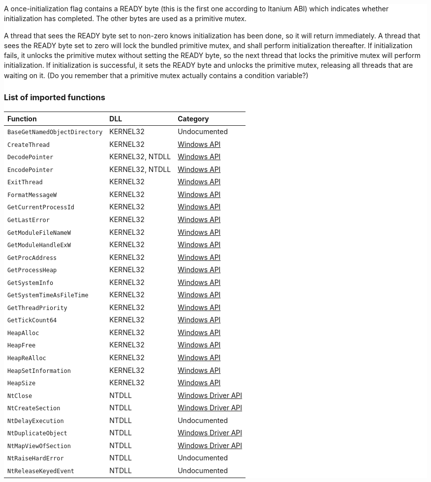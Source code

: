 A once-initialization flag contains a READY byte (this is the first one according
to Itanium ABI) which indicates whether initialization has completed. The other
bytes are used as a primitive mutex.

A thread that sees the READY byte set to non-zero knows initialization has been
done, so it will return immediately. A thread that sees the READY byte set to
zero will lock the bundled primitive mutex, and shall perform initialization
thereafter. If initialization fails, it unlocks the primitive mutex without
setting the READY byte, so the next thread that locks the primitive mutex will
perform initialization. If initialization is successful, it sets the READY byte
and unlocks the primitive mutex, releasing all threads that are waiting on it.
(Do you remember that a primitive mutex actually contains a condition variable?)

### List of imported functions

|Function                       |DLL             |Category                   |
|:------------------------------|:---------------|:------------------------- |
|`BaseGetNamedObjectDirectory`  |KERNEL32        |Undocumented |
|`CreateThread`                 |KERNEL32        |[Windows API](https://learn.microsoft.com/en-us/windows/win32/api/processthreadsapi/nf-processthreadsapi-createthread) |
|`DecodePointer`                |KERNEL32, NTDLL |[Windows API](https://learn.microsoft.com/en-us/previous-versions/bb432242(v=vs.85)) |
|`EncodePointer`                |KERNEL32, NTDLL |[Windows API](https://learn.microsoft.com/en-us/previous-versions/bb432254(v=vs.85)) |
|`ExitThread`                   |KERNEL32        |[Windows API](https://learn.microsoft.com/en-us/windows/win32/api/processthreadsapi/nf-processthreadsapi-exitthread) |
|`FormatMessageW`               |KERNEL32        |[Windows API](https://learn.microsoft.com/en-us/windows/win32/api/winbase/nf-winbase-formatmessagew) |
|`GetCurrentProcessId`          |KERNEL32        |[Windows API](https://learn.microsoft.com/en-us/windows/win32/api/processthreadsapi/nf-processthreadsapi-getcurrentprocessid) |
|`GetLastError`                 |KERNEL32        |[Windows API](https://learn.microsoft.com/en-us/windows/win32/api/errhandlingapi/nf-errhandlingapi-getlasterror) |
|`GetModuleFileNameW`           |KERNEL32        |[Windows API](https://learn.microsoft.com/en-us/windows/win32/api/libloaderapi/nf-libloaderapi-getmodulefilenamew) |
|`GetModuleHandleExW`           |KERNEL32        |[Windows API](https://learn.microsoft.com/en-us/windows/win32/api/libloaderapi/nf-libloaderapi-getmodulehandleexw) |
|`GetProcAddress`               |KERNEL32        |[Windows API](https://learn.microsoft.com/en-us/windows/win32/api/libloaderapi/nf-libloaderapi-getprocaddress) |
|`GetProcessHeap`               |KERNEL32        |[Windows API](https://learn.microsoft.com/en-us/windows/win32/api/heapapi/nf-heapapi-getprocessheap) |
|`GetSystemInfo`                |KERNEL32        |[Windows API](https://learn.microsoft.com/en-us/windows/win32/api/sysinfoapi/nf-sysinfoapi-getsysteminfo) |
|`GetSystemTimeAsFileTime`      |KERNEL32        |[Windows API](https://learn.microsoft.com/en-us/windows/win32/api/sysinfoapi/nf-sysinfoapi-getsystemtimeasfiletime) |
|`GetThreadPriority`            |KERNEL32        |[Windows API](https://learn.microsoft.com/en-us/windows/win32/api/processthreadsapi/nf-processthreadsapi-getthreadpriority) |
|`GetTickCount64`               |KERNEL32        |[Windows API](https://learn.microsoft.com/en-us/windows/win32/api/sysinfoapi/nf-sysinfoapi-gettickcount64) |
|`HeapAlloc`                    |KERNEL32        |[Windows API](https://learn.microsoft.com/en-us/windows/win32/api/heapapi/nf-heapapi-heapalloc) |
|`HeapFree`                     |KERNEL32        |[Windows API](https://learn.microsoft.com/en-us/windows/win32/api/heapapi/nf-heapapi-heapfree) |
|`HeapReAlloc`                  |KERNEL32        |[Windows API](https://learn.microsoft.com/en-us/windows/win32/api/heapapi/nf-heapapi-heaprealloc) |
|`HeapSetInformation`           |KERNEL32        |[Windows API](https://learn.microsoft.com/en-us/windows/win32/api/heapapi/nf-heapapi-heapsetinformation) |
|`HeapSize`                     |KERNEL32        |[Windows API](https://learn.microsoft.com/en-us/windows/win32/api/heapapi/nf-heapapi-heapsize) |
|`NtClose`                      |NTDLL           |[Windows Driver API](https://learn.microsoft.com/en-us/windows-hardware/drivers/ddi/wdm/nf-wdm-zwclose) |
|`NtCreateSection`              |NTDLL           |[Windows Driver API](https://learn.microsoft.com/en-us/windows-hardware/drivers/ddi/wdm/nf-wdm-zwcreatesection) |
|`NtDelayExecution`             |NTDLL           |Undocumented |
|`NtDuplicateObject`            |NTDLL           |[Windows Driver API](https://learn.microsoft.com/en-us/windows-hardware/drivers/ddi/ntifs/nf-ntifs-zwduplicateobject) |
|`NtMapViewOfSection`           |NTDLL           |[Windows Driver API](https://learn.microsoft.com/en-us/windows-hardware/drivers/ddi/wdm/nf-wdm-zwmapviewofsection) |
|`NtRaiseHardError`             |NTDLL           |Undocumented |
|`NtReleaseKeyedEvent`          |NTDLL           |Undocumented |